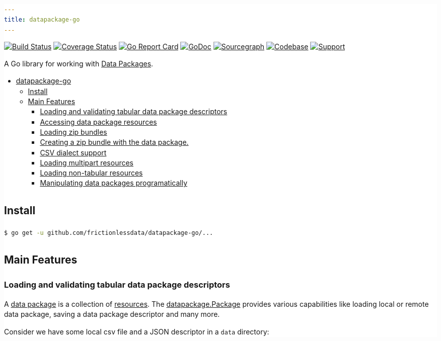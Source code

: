 ```yaml
---
title: datapackage-go
---
```


[![Build Status](https://travis-ci.org/frictionlessdata/datapackage-go.svg?branch=master)](https://travis-ci.org/frictionlessdata/datapackage-go)
[![Coverage Status](https://coveralls.io/repos/github/frictionlessdata/datapackage-go/badge.svg?branch=master)](https://coveralls.io/github/frictionlessdata/datapackage-go?branch=master)
[![Go Report Card](https://goreportcard.com/badge/github.com/frictionlessdata/datapackage-go)](https://goreportcard.com/report/github.com/frictionlessdata/datapackage-go)
[![GoDoc](https://godoc.org/github.com/frictionlessdata/datapackage-go?status.svg)](https://godoc.org/github.com/frictionlessdata/datapackage-go)
[![Sourcegraph](https://sourcegraph.com/github.com/frictionlessdata/datapackage-go/-/badge.svg)](https://sourcegraph.com/github.com/frictionlessdata/datapackage-go?badge)
[![Codebase](https://img.shields.io/badge/codebase-github-brightgreen)](https://github.com/frictionlessdata/datapackage-go)
[![Support](https://img.shields.io/badge/support-discord-brightgreen)](https://discordapp.com/invite/Sewv6av)

A Go library for working with [Data Packages](http://specs.frictionlessdata.io/data-package/).

- [datapackage-go](#datapackage-go)
     - [Install](#install)
     - [Main Features](#main-features)
         - [Loading and validating tabular data package descriptors](#loading-and-validating-tabular-data-package-descriptors)
         - [Accessing data package resources](#accessing-data-package-resources)
         - [Loading zip bundles](#loading-zip-bundles)
         - [Creating a zip bundle with the data package.](#creating-a-zip-bundle-with-the-data-package)
         - [CSV dialect support](#csv-dialect-support)
         - [Loading multipart resources](#loading-multipart-resources)
         - [Loading non-tabular resources](#loading-non-tabular-resources)
         - [Manipulating data packages programatically](#manipulating-data-packages-programatically)

## Install

```sh
$ go get -u github.com/frictionlessdata/datapackage-go/...
```

## Main Features

### Loading and validating tabular data package descriptors

A [data package](http://frictionlessdata.io/specs/data-package/) is a collection of [resources](http://frictionlessdata.io/specs/data-resource/). The [datapackage.Package](https://godoc.org/github.com/frictionlessdata/datapackage-go/datapackage#Package) provides various capabilities like loading local or remote data package, saving a data package descriptor and many more.

Consider we have some local csv file and a JSON descriptor in a `data` directory:
